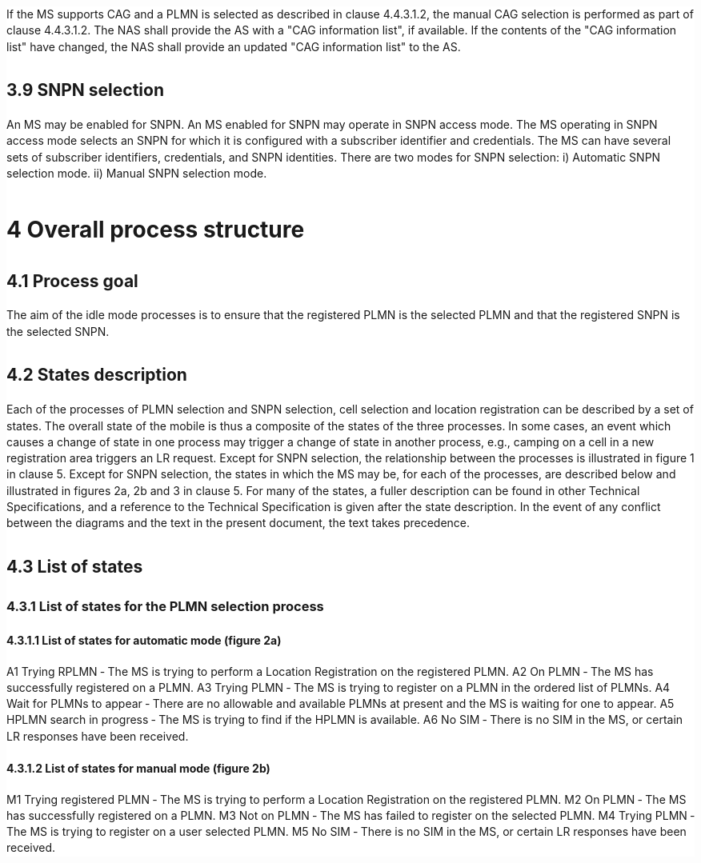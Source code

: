 If the MS supports CAG and a PLMN is selected as described in clause
4.4.3.1.2, the manual CAG selection is performed as part of clause 4.4.3.1.2.
The NAS shall provide the AS with a \"CAG information list\", if available. If
the contents of the \"CAG information list\" have changed, the NAS shall
provide an updated \"CAG information list\" to the AS.
## 3.9 SNPN selection
An MS may be enabled for SNPN.
An MS enabled for SNPN may operate in SNPN access mode.
The MS operating in SNPN access mode selects an SNPN for which it is
configured with a subscriber identifier and credentials. The MS can have
several sets of subscriber identifiers, credentials, and SNPN identities.
There are two modes for SNPN selection:
i) Automatic SNPN selection mode.
ii) Manual SNPN selection mode.
# 4 Overall process structure
## 4.1 Process goal
The aim of the idle mode processes is to ensure that the registered PLMN is
the selected PLMN and that the registered SNPN is the selected SNPN.
## 4.2 States description
Each of the processes of PLMN selection and SNPN selection, cell selection and
location registration can be described by a set of states. The overall state
of the mobile is thus a composite of the states of the three processes. In
some cases, an event which causes a change of state in one process may trigger
a change of state in another process, e.g., camping on a cell in a new
registration area triggers an LR request. Except for SNPN selection, the
relationship between the processes is illustrated in figure 1 in clause 5.
Except for SNPN selection, the states in which the MS may be, for each of the
processes, are described below and illustrated in figures 2a, 2b and 3 in
clause 5. For many of the states, a fuller description can be found in other
Technical Specifications, and a reference to the Technical Specification is
given after the state description.
In the event of any conflict between the diagrams and the text in the present
document, the text takes precedence.
## 4.3 List of states
### 4.3.1 List of states for the PLMN selection process
#### 4.3.1.1 List of states for automatic mode (figure 2a)
A1 Trying RPLMN ‑ The MS is trying to perform a Location Registration on the
registered PLMN.
A2 On PLMN ‑ The MS has successfully registered on a PLMN.
A3 Trying PLMN ‑ The MS is trying to register on a PLMN in the ordered list of
PLMNs.
A4 Wait for PLMNs to appear ‑ There are no allowable and available PLMNs at
present and the MS is waiting for one to appear.
A5 HPLMN search in progress ‑ The MS is trying to find if the HPLMN is
available.
A6 No SIM ‑ There is no SIM in the MS, or certain LR responses have been
received.
#### 4.3.1.2 List of states for manual mode (figure 2b)
M1 Trying registered PLMN ‑ The MS is trying to perform a Location
Registration on the registered PLMN.
M2 On PLMN ‑ The MS has successfully registered on a PLMN.
M3 Not on PLMN ‑ The MS has failed to register on the selected PLMN.
M4 Trying PLMN ‑ The MS is trying to register on a user selected PLMN.
M5 No SIM ‑ There is no SIM in the MS, or certain LR responses have been
received.